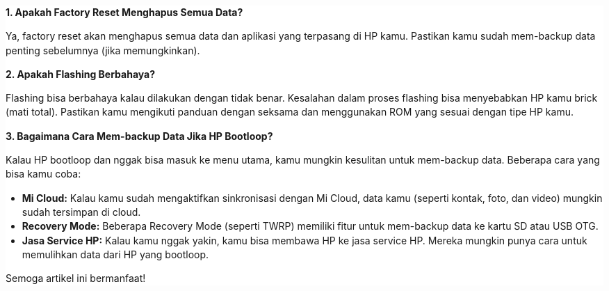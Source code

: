 **1\. Apakah Factory Reset Menghapus Semua Data?**

Ya, factory reset akan menghapus semua data dan aplikasi yang terpasang di HP kamu. Pastikan kamu sudah mem-backup data penting sebelumnya (jika memungkinkan).

**2\. Apakah Flashing Berbahaya?**

Flashing bisa berbahaya kalau dilakukan dengan tidak benar. Kesalahan dalam proses flashing bisa menyebabkan HP kamu brick (mati total). Pastikan kamu mengikuti panduan dengan seksama dan menggunakan ROM yang sesuai dengan tipe HP kamu.

**3\. Bagaimana Cara Mem-backup Data Jika HP Bootloop?**

Kalau HP bootloop dan nggak bisa masuk ke menu utama, kamu mungkin kesulitan untuk mem-backup data. Beberapa cara yang bisa kamu coba:

- **Mi Cloud:** Kalau kamu sudah mengaktifkan sinkronisasi dengan Mi Cloud, data kamu (seperti kontak, foto, dan video) mungkin sudah tersimpan di cloud.
- **Recovery Mode:** Beberapa Recovery Mode (seperti TWRP) memiliki fitur untuk mem-backup data ke kartu SD atau USB OTG.
- **Jasa Service HP:** Kalau kamu nggak yakin, kamu bisa membawa HP ke jasa service HP. Mereka mungkin punya cara untuk memulihkan data dari HP yang bootloop.

Semoga artikel ini bermanfaat!
